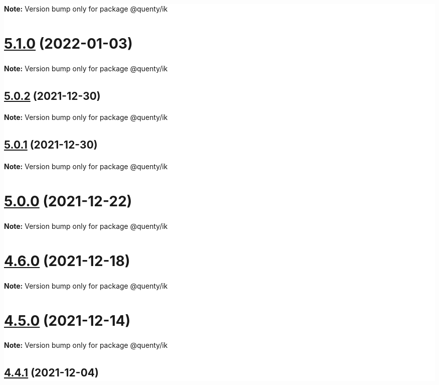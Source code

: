 **Note:** Version bump only for package @quenty/ik





# [5.1.0](https://github.com/Quenty/NevermoreEngine/compare/@quenty/ik@5.0.2...@quenty/ik@5.1.0) (2022-01-03)

**Note:** Version bump only for package @quenty/ik





## [5.0.2](https://github.com/Quenty/NevermoreEngine/compare/@quenty/ik@5.0.1...@quenty/ik@5.0.2) (2021-12-30)

**Note:** Version bump only for package @quenty/ik





## [5.0.1](https://github.com/Quenty/NevermoreEngine/compare/@quenty/ik@5.0.0...@quenty/ik@5.0.1) (2021-12-30)

**Note:** Version bump only for package @quenty/ik





# [5.0.0](https://github.com/Quenty/NevermoreEngine/compare/@quenty/ik@4.6.0...@quenty/ik@5.0.0) (2021-12-22)

**Note:** Version bump only for package @quenty/ik





# [4.6.0](https://github.com/Quenty/NevermoreEngine/compare/@quenty/ik@4.5.0...@quenty/ik@4.6.0) (2021-12-18)

**Note:** Version bump only for package @quenty/ik





# [4.5.0](https://github.com/Quenty/NevermoreEngine/compare/@quenty/ik@4.4.1...@quenty/ik@4.5.0) (2021-12-14)

**Note:** Version bump only for package @quenty/ik





## [4.4.1](https://github.com/Quenty/NevermoreEngine/compare/@quenty/ik@4.4.0...@quenty/ik@4.4.1) (2021-12-04)
